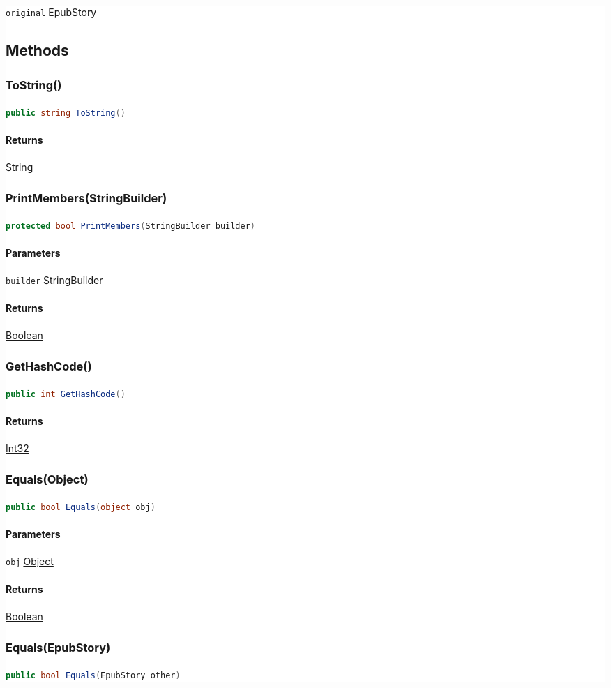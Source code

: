 `original` [EpubStory](./literoticaapi/epubwriter/epubstory.md)<br>

## Methods

### **ToString()**

```csharp
public string ToString()
```

#### Returns

[String](https://docs.microsoft.com/en-us/dotnet/api/system.string)<br>

### **PrintMembers(StringBuilder)**

```csharp
protected bool PrintMembers(StringBuilder builder)
```

#### Parameters

`builder` [StringBuilder](https://docs.microsoft.com/en-us/dotnet/api/system.text.stringbuilder)<br>

#### Returns

[Boolean](https://docs.microsoft.com/en-us/dotnet/api/system.boolean)<br>

### **GetHashCode()**

```csharp
public int GetHashCode()
```

#### Returns

[Int32](https://docs.microsoft.com/en-us/dotnet/api/system.int32)<br>

### **Equals(Object)**

```csharp
public bool Equals(object obj)
```

#### Parameters

`obj` [Object](https://docs.microsoft.com/en-us/dotnet/api/system.object)<br>

#### Returns

[Boolean](https://docs.microsoft.com/en-us/dotnet/api/system.boolean)<br>

### **Equals(EpubStory)**

```csharp
public bool Equals(EpubStory other)
```
